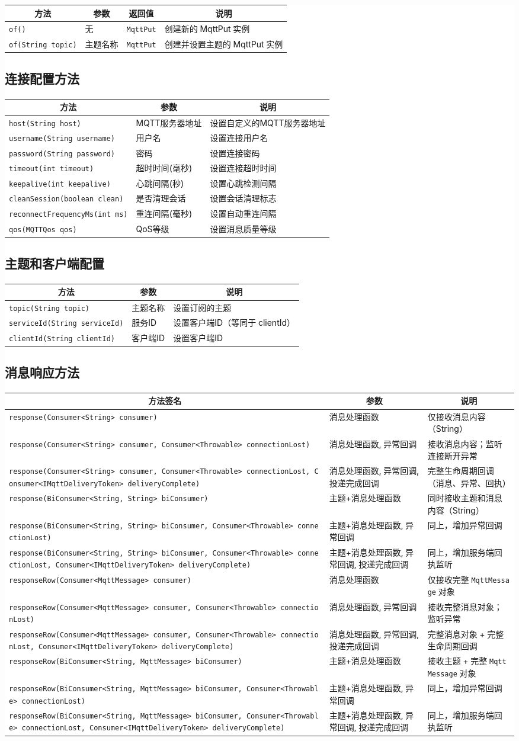 | 方法 | 参数 | 返回值 | 说明 |
|------|------|--------|------|
| `of()` | 无 | `MqttPut` | 创建新的 MqttPut 实例 |
| `of(String topic)` | 主题名称 | `MqttPut` | 创建并设置主题的 MqttPut 实例 |

## 连接配置方法

| 方法 | 参数 | 说明 |
|------|------|------|
| `host(String host)` | MQTT服务器地址 | 设置自定义的MQTT服务器地址 |
| `username(String username)` | 用户名 | 设置连接用户名 |
| `password(String password)` | 密码 | 设置连接密码 |
| `timeout(int timeout)` | 超时时间(毫秒) | 设置连接超时时间 |
| `keepalive(int keepalive)` | 心跳间隔(秒) | 设置心跳检测间隔 |
| `cleanSession(boolean clean)` | 是否清理会话 | 设置会话清理标志 |
| `reconnectFrequencyMs(int ms)` | 重连间隔(毫秒) | 设置自动重连间隔 |
| `qos(MQTTQos qos)` | QoS等级 | 设置消息质量等级 |
## 主题和客户端配置

| 方法 | 参数 | 说明 |
|------|------|------|
| `topic(String topic)` | 主题名称 | 设置订阅的主题 |
| `serviceId(String serviceId)` | 服务ID | 设置客户端ID（等同于 clientId） |
| `clientId(String clientId)` | 客户端ID | 设置客户端ID |

## 消息响应方法

| 方法签名 | 参数 | 说明 |
| --- | --- | --- |
| `response(Consumer<String> consumer)` | 消息处理函数 | 仅接收消息内容（String） |
| `response(Consumer<String> consumer, Consumer<Throwable> connectionLost)` | 消息处理函数, 异常回调 | 接收消息内容；监听连接断开异常 |
| `response(Consumer<String> consumer, Consumer<Throwable> connectionLost, Consumer<IMqttDeliveryToken> deliveryComplete)` | 消息处理函数, 异常回调, 投递完成回调 | 完整生命周期回调（消息、异常、回执） |
| `response(BiConsumer<String, String> biConsumer)` | 主题+消息处理函数 | 同时接收主题和消息内容（String） |
| `response(BiConsumer<String, String> biConsumer, Consumer<Throwable> connectionLost)` | 主题+消息处理函数, 异常回调 | 同上，增加异常回调 |
| `response(BiConsumer<String, String> biConsumer, Consumer<Throwable> connectionLost, Consumer<IMqttDeliveryToken> deliveryComplete)` | 主题+消息处理函数, 异常回调, 投递完成回调 | 同上，增加服务端回执监听 |
| `responseRow(Consumer<MqttMessage> consumer)` | 消息处理函数 | 仅接收完整 `MqttMessage` 对象 |
| `responseRow(Consumer<MqttMessage> consumer, Consumer<Throwable> connectionLost)` | 消息处理函数, 异常回调 | 接收完整消息对象；监听异常 |
| `responseRow(Consumer<MqttMessage> consumer, Consumer<Throwable> connectionLost, Consumer<IMqttDeliveryToken> deliveryComplete)` | 消息处理函数, 异常回调, 投递完成回调 | 完整消息对象 + 完整生命周期回调 |
| `responseRow(BiConsumer<String, MqttMessage> biConsumer)` | 主题+消息处理函数 | 接收主题 + 完整 `MqttMessage` 对象 |
| `responseRow(BiConsumer<String, MqttMessage> biConsumer, Consumer<Throwable> connectionLost)` | 主题+消息处理函数, 异常回调 | 同上，增加异常回调 |
| `responseRow(BiConsumer<String, MqttMessage> biConsumer, Consumer<Throwable> connectionLost, Consumer<IMqttDeliveryToken> deliveryComplete)` | 主题+消息处理函数, 异常回调, 投递完成回调 | 同上，增加服务端回执监听 |
